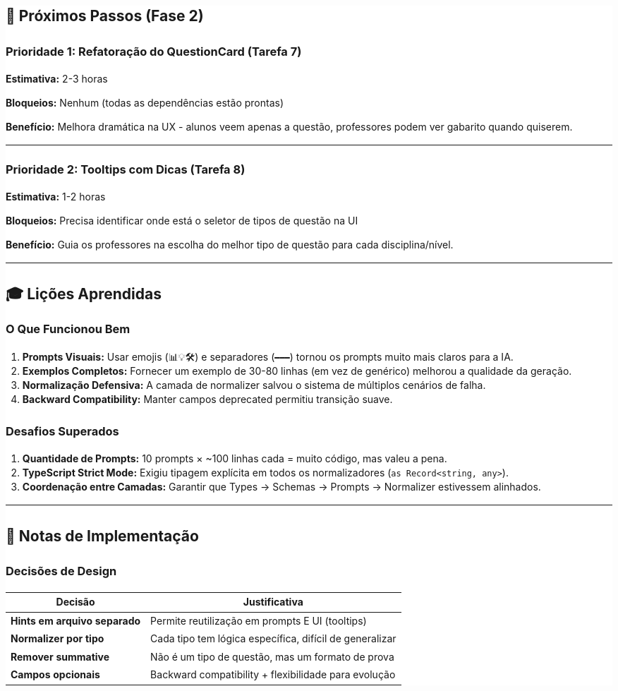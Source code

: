 
## 🎯 Próximos Passos (Fase 2)

### Prioridade 1: Refatoração do QuestionCard (Tarefa 7)

**Estimativa:** 2-3 horas

**Bloqueios:** Nenhum (todas as dependências estão prontas)

**Benefício:** Melhora dramática na UX - alunos veem apenas a questão, professores podem ver gabarito quando quiserem.

---

### Prioridade 2: Tooltips com Dicas (Tarefa 8)

**Estimativa:** 1-2 horas

**Bloqueios:** Precisa identificar onde está o seletor de tipos de questão na UI

**Benefício:** Guia os professores na escolha do melhor tipo de questão para cada disciplina/nível.

---

## 🎓 Lições Aprendidas

### O Que Funcionou Bem

1. **Prompts Visuais:** Usar emojis (📊💡🛠️) e separadores (`━━━`) tornou os prompts muito mais claros para a IA.
2. **Exemplos Completos:** Fornecer um exemplo de 30-80 linhas (em vez de genérico) melhorou a qualidade da geração.
3. **Normalização Defensiva:** A camada de normalizer salvou o sistema de múltiplos cenários de falha.
4. **Backward Compatibility:** Manter campos deprecated permitiu transição suave.

### Desafios Superados

1. **Quantidade de Prompts:** 10 prompts × ~100 linhas cada = muito código, mas valeu a pena.
2. **TypeScript Strict Mode:** Exigiu tipagem explícita em todos os normalizadores (`as Record<string, any>`).
3. **Coordenação entre Camadas:** Garantir que Types → Schemas → Prompts → Normalizer estivessem alinhados.

---

## 📝 Notas de Implementação

### Decisões de Design

| Decisão                       | Justificativa                                           |
| ----------------------------- | ------------------------------------------------------- |
| **Hints em arquivo separado** | Permite reutilização em prompts E UI (tooltips)         |
| **Normalizer por tipo**       | Cada tipo tem lógica específica, difícil de generalizar |
| **Remover summative**         | Não é um tipo de questão, mas um formato de prova       |
| **Campos opcionais**          | Backward compatibility + flexibilidade para evolução    |
